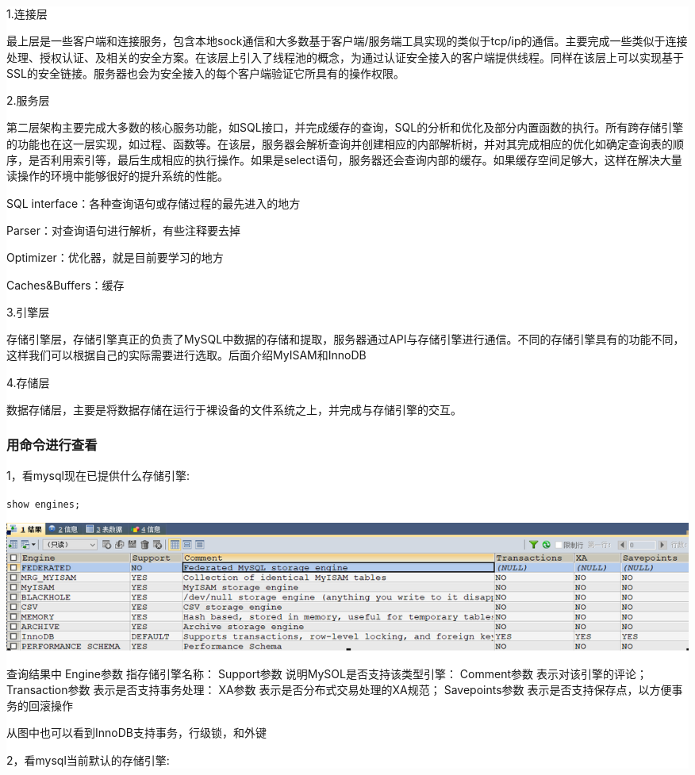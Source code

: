 1.连接层

最上层是一些客户端和连接服务，包含本地sock通信和大多数基于客户端/服务端工具实现的类似于tcp/ip的通信。主要完成一些类似于连接处理、授权认证、及相关的安全方案。在该层上引入了线程池的概念，为通过认证安全接入的客户端提供线程。同样在该层上可以实现基于SSL的安全链接。服务器也会为安全接入的每个客户端验证它所具有的操作权限。

2.服务层

第二层架构主要完成大多数的核心服务功能，如SQL接口，并完成缓存的查询，SQL的分析和优化及部分内置函数的执行。所有跨存储引擎的功能也在这一层实现，如过程、函数等。在该层，服务器会解析查询并创建相应的内部解析树，并对其完成相应的优化如确定查询表的顺序，是否利用索引等，最后生成相应的执行操作。如果是select语句，服务器还会查询内部的缓存。如果缓存空间足够大，这样在解决大量读操作的环境中能够很好的提升系统的性能。

SQL interface：各种查询语句或存储过程的最先进入的地方

Parser：对查询语句进行解析，有些注释要去掉

Optimizer：优化器，就是目前要学习的地方

Caches&Buffers：缓存

3.引擎层

 存储引擎层，存储引擎真正的负责了MySQL中数据的存储和提取，服务器通过API与存储引擎进行通信。不同的存储引擎具有的功能不同，这样我们可以根据自己的实际需要进行选取。后面介绍MyISAM和InnoDB

4.存储层

数据存储层，主要是将数据存储在运行于裸设备的文件系统之上，并完成与存储引擎的交互。



### 用命令进行查看

1，看mysql现在已提供什么存储引擎:

```
show engines;
```

![1562690943768](尚硅谷-mysql高级.assets/1562690943768.png)

查询结果中
Engine参数                  指存储引擎名称：
Support参数                说明MySOL是否支持该类型引擎：
Comment参数            表示对该引擎的评论；
Transaction参数         表示是否支持事务处理：
XA参数                         表示是否分布式交易处理的XA规范；
Savepoints参数          表示是否支持保存点，以方便事务的回滚操作

从图中也可以看到InnoDB支持事务，行级锁，和外键

2，看mysql当前默认的存储引擎:
